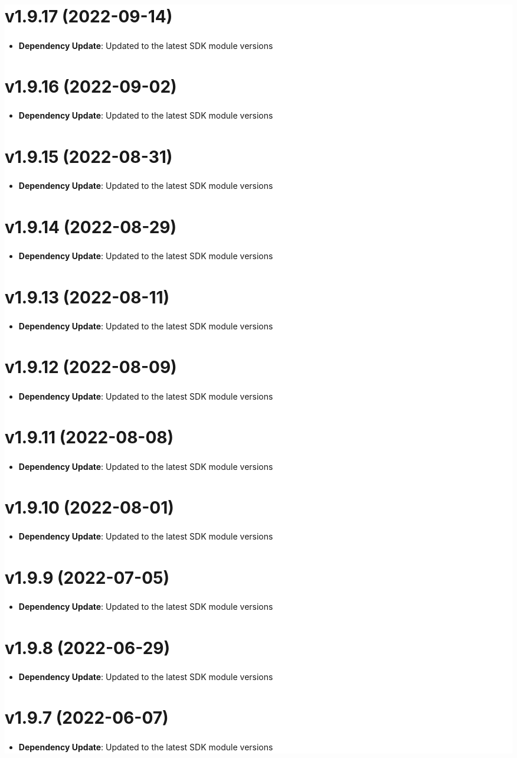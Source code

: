 # v1.9.17 (2022-09-14)

* **Dependency Update**: Updated to the latest SDK module versions

# v1.9.16 (2022-09-02)

* **Dependency Update**: Updated to the latest SDK module versions

# v1.9.15 (2022-08-31)

* **Dependency Update**: Updated to the latest SDK module versions

# v1.9.14 (2022-08-29)

* **Dependency Update**: Updated to the latest SDK module versions

# v1.9.13 (2022-08-11)

* **Dependency Update**: Updated to the latest SDK module versions

# v1.9.12 (2022-08-09)

* **Dependency Update**: Updated to the latest SDK module versions

# v1.9.11 (2022-08-08)

* **Dependency Update**: Updated to the latest SDK module versions

# v1.9.10 (2022-08-01)

* **Dependency Update**: Updated to the latest SDK module versions

# v1.9.9 (2022-07-05)

* **Dependency Update**: Updated to the latest SDK module versions

# v1.9.8 (2022-06-29)

* **Dependency Update**: Updated to the latest SDK module versions

# v1.9.7 (2022-06-07)

* **Dependency Update**: Updated to the latest SDK module versions
